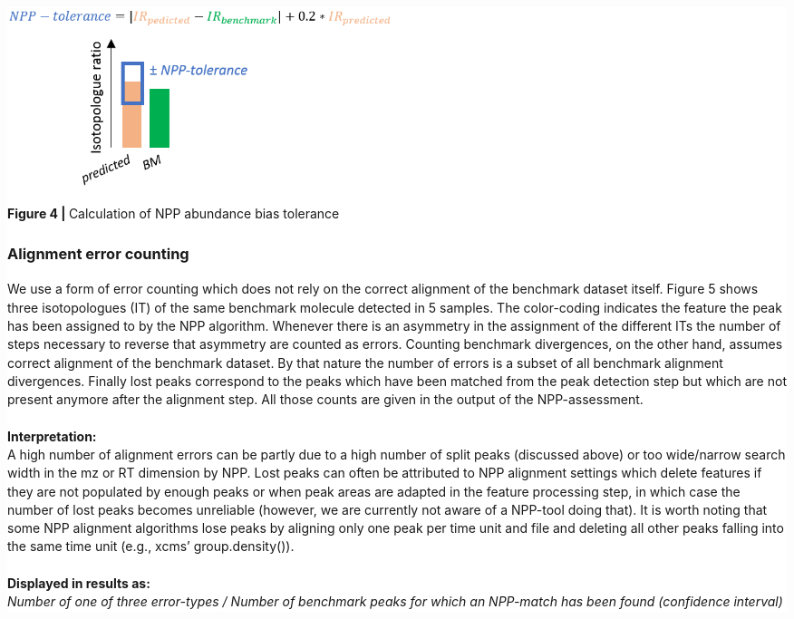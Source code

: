 <div class="figure">

<img src="inst/md/IR_tolerance.PNG" alt="\label{fig:figure4}&lt;b&gt;Figure 4 | &lt;/b&gt; Calculation of NPP abundance bias tolerance" width="50%" height="50%" />

<p class="caption">

<b>Figure 4 | </b> Calculation of NPP abundance bias tolerance

</p>

</div>

<span id="Alignment_counting"> </span>

### Alignment error counting

We use a form of error counting which does not rely on the correct
alignment of the benchmark dataset itself. Figure 5 shows three
isotopologues (IT) of the same benchmark molecule detected in 5 samples.
The color-coding indicates the feature the peak has been assigned to by
the NPP algorithm. Whenever there is an asymmetry in the assignment of
the different ITs the number of steps necessary to reverse that
asymmetry are counted as errors. Counting benchmark divergences, on the
other hand, assumes correct alignment of the benchmark dataset. By that
nature the number of errors is a subset of all benchmark alignment
divergences. Finally lost peaks correspond to the peaks which have been
matched from the peak detection step but which are not present anymore
after the alignment step. All those counts are given in the output of
the NPP-assessment. <br> <br> <b>Interpretation:</b><br> A high number
of alignment errors can be partly due to a high number of split peaks
(discussed above) or too wide/narrow search width in the mz or RT
dimension by NPP. Lost peaks can often be attributed to NPP alignment
settings which delete features if they are not populated by enough peaks
or when peak areas are adapted in the feature processing step, in which
case the number of lost peaks becomes unreliable (however, we are
currently not aware of a NPP-tool doing that). It is worth noting that
some NPP alignment algorithms lose peaks by aligning only one peak per
time unit and file and deleting all other peaks falling into the same
time unit (e.g., xcms’ group.density()). <br> <br> <b>Displayed in
results as:</b><br> <i>Number of one of three error-types / Number of
benchmark peaks for which an NPP-match has been found (confidence
interval)</i>
